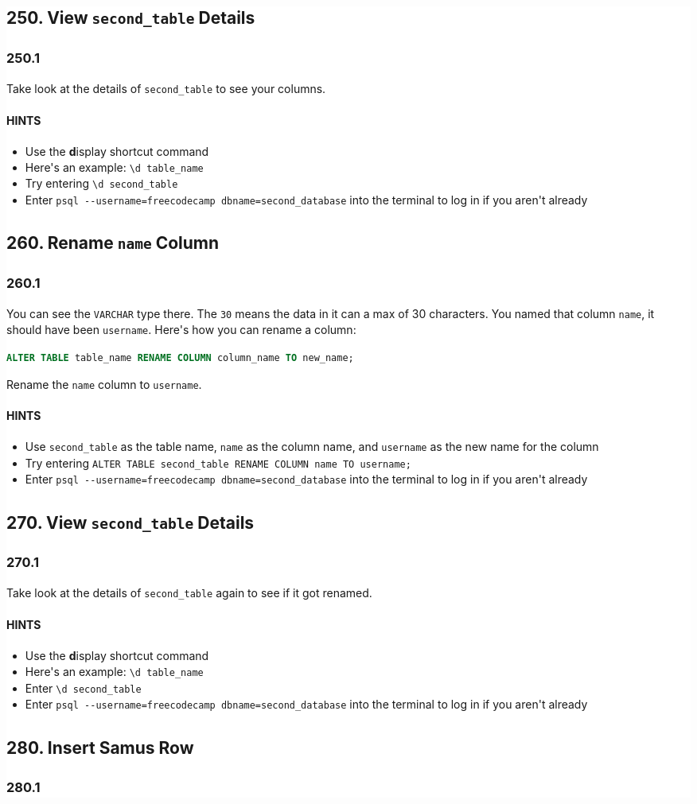 ## 250. View `second_table` Details

### 250.1

Take look at the details of `second_table` to see your columns.

#### HINTS

- Use the **d**isplay shortcut command
- Here's an example: `\d table_name`
- Try entering `\d second_table`
- Enter `psql --username=freecodecamp dbname=second_database` into the terminal to log in if you aren't already

## 260. Rename `name` Column

### 260.1

You can see the `VARCHAR` type there. The `30` means the data in it can a max of 30 characters. You named that column `name`, it should have been `username`. Here's how you can rename a column:

```sql
ALTER TABLE table_name RENAME COLUMN column_name TO new_name;
```

Rename the `name` column to `username`.

#### HINTS

- Use `second_table` as the table name, `name` as the column name, and `username` as the new name for the column
- Try entering `ALTER TABLE second_table RENAME COLUMN name TO username;`
- Enter `psql --username=freecodecamp dbname=second_database` into the terminal to log in if you aren't already

## 270. View `second_table` Details

### 270.1

Take look at the details of `second_table` again to see if it got renamed.

#### HINTS

- Use the **d**isplay shortcut command
- Here's an example: `\d table_name`
- Enter `\d second_table`
- Enter `psql --username=freecodecamp dbname=second_database` into the terminal to log in if you aren't already

## 280. Insert Samus Row

### 280.1
